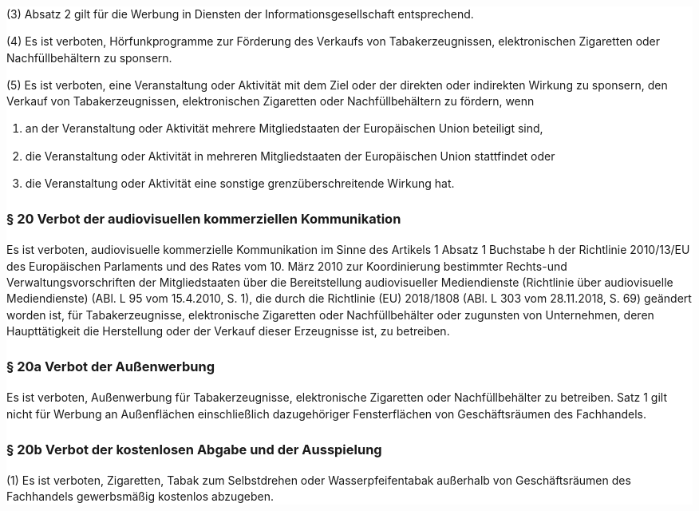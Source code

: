 


(3) Absatz 2 gilt für die Werbung in Diensten der
Informationsgesellschaft entsprechend.

(4) Es ist verboten, Hörfunkprogramme zur Förderung des Verkaufs von
Tabakerzeugnissen, elektronischen Zigaretten oder Nachfüllbehältern zu
sponsern.

(5) Es ist verboten, eine Veranstaltung oder Aktivität mit dem Ziel
oder der direkten oder indirekten Wirkung zu sponsern, den Verkauf von
Tabakerzeugnissen, elektronischen Zigaretten oder Nachfüllbehältern zu
fördern, wenn

1.  an der Veranstaltung oder Aktivität mehrere Mitgliedstaaten der
    Europäischen Union beteiligt sind,


2.  die Veranstaltung oder Aktivität in mehreren Mitgliedstaaten der
    Europäischen Union stattfindet oder


3.  die Veranstaltung oder Aktivität eine sonstige grenzüberschreitende
    Wirkung hat.





### § 20 Verbot der audiovisuellen kommerziellen Kommunikation

Es ist verboten, audiovisuelle kommerzielle Kommunikation im Sinne des
Artikels 1 Absatz 1 Buchstabe h der Richtlinie 2010/13/EU des
Europäischen Parlaments und des Rates vom 10. März 2010 zur
Koordinierung bestimmter Rechts-und Verwaltungsvorschriften der
Mitgliedstaaten über die Bereitstellung audiovisueller Mediendienste
(Richtlinie über audiovisuelle Mediendienste) (ABl. L 95 vom
15\.4.2010, S. 1), die durch die Richtlinie (EU) 2018/1808 (ABl. L 303
vom 28.11.2018, S. 69) geändert worden ist, für Tabakerzeugnisse,
elektronische Zigaretten oder Nachfüllbehälter oder zugunsten von
Unternehmen, deren Haupttätigkeit die Herstellung oder der Verkauf
dieser Erzeugnisse ist, zu betreiben.


### § 20a Verbot der Außenwerbung

Es ist verboten, Außenwerbung für Tabakerzeugnisse, elektronische
Zigaretten oder Nachfüllbehälter zu betreiben. Satz 1 gilt nicht für
Werbung an Außenflächen einschließlich dazugehöriger Fensterflächen
von Geschäftsräumen des Fachhandels.


### § 20b Verbot der kostenlosen Abgabe und der Ausspielung

(1) Es ist verboten, Zigaretten, Tabak zum Selbstdrehen oder
Wasserpfeifentabak außerhalb von Geschäftsräumen des Fachhandels
gewerbsmäßig kostenlos abzugeben.
